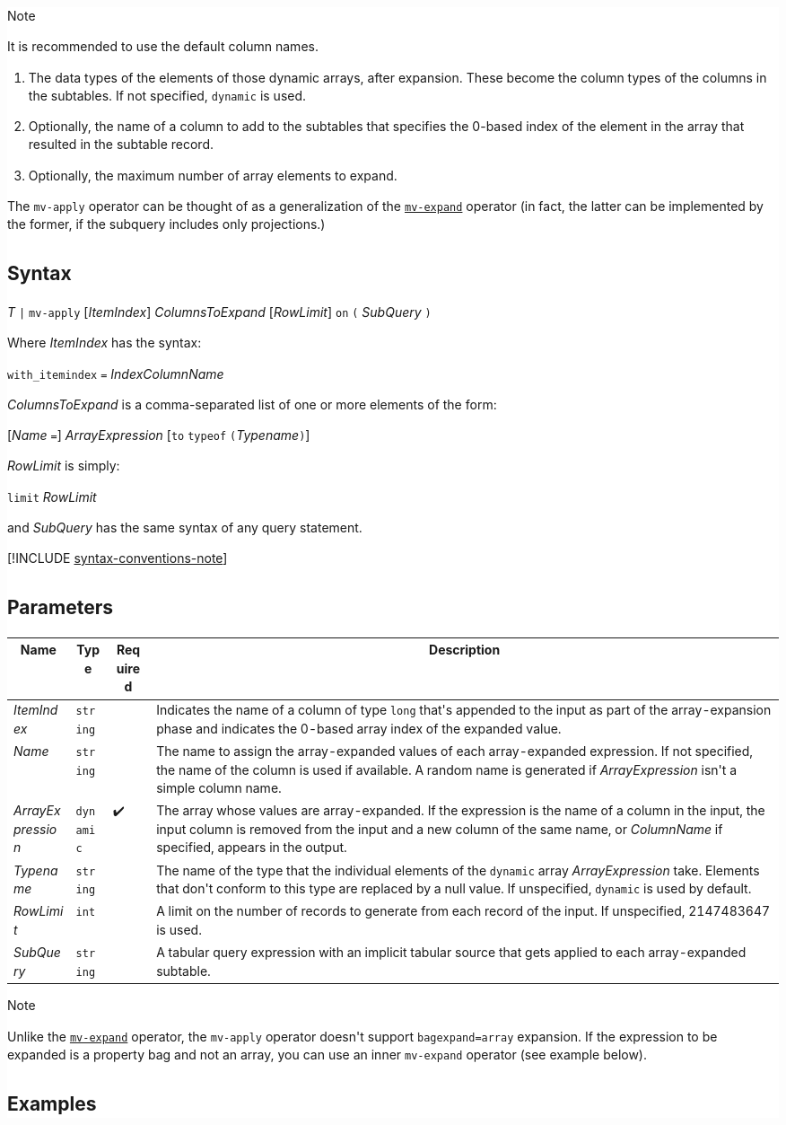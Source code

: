    > [!NOTE]
   > It is recommended to use the default column names.

1. The data types of the elements of those dynamic arrays, after expansion.
   These become the column types of the columns in the subtables.
   If not specified, `dynamic` is used.

1. Optionally, the name of a column to add to the subtables that specifies the
   0-based index of the element in the array that resulted in the subtable record.

1. Optionally, the maximum number of array elements to expand.

The `mv-apply` operator can be thought of as a generalization of the
[`mv-expand`](mv-expand-operator.md) operator (in fact, the latter can be implemented
by the former, if the subquery includes only projections.)

## Syntax

*T* `|` `mv-apply` [*ItemIndex*] *ColumnsToExpand* [*RowLimit*] `on` `(` *SubQuery* `)`

Where *ItemIndex* has the syntax:

`with_itemindex` `=` *IndexColumnName*

*ColumnsToExpand* is a comma-separated list of one or more elements of the form:

[*Name* `=`] *ArrayExpression* [`to` `typeof` `(`*Typename*`)`]

*RowLimit* is simply:

`limit` *RowLimit*

and *SubQuery* has the same syntax of any query statement.

[!INCLUDE [syntax-conventions-note](../includes/syntax-conventions-note.md)]

## Parameters

|Name|Type|Required|Description|
|--|--|--|--|
|*ItemIndex*| `string` ||Indicates the name of a column of type `long` that's appended to the input as part of the array-expansion phase and indicates the 0-based array index of the expanded value.|
|*Name*| `string` ||The name to assign the array-expanded values of each array-expanded expression. If not specified, the name of the column is used if available. A random name is generated if *ArrayExpression* isn't a simple column name.|
|*ArrayExpression*| `dynamic` | :heavy_check_mark:|The array whose values are array-expanded. If the expression is the name of a column in the input, the input column is removed from the input and a new column of the same name, or *ColumnName* if specified, appears in the output.|
|*Typename*| `string` ||The name of the type that the individual elements of the `dynamic` array *ArrayExpression* take. Elements that don't conform to this type are replaced by a null value. If unspecified, `dynamic` is used by default.|
|*RowLimit*| `int` ||A limit on the number of records to generate from each record of the input. If unspecified, 2147483647 is used.|
|*SubQuery*| `string` ||A tabular query expression with an implicit tabular source that gets applied to each array-expanded subtable.|

>[!NOTE]
> Unlike the [`mv-expand`](mv-expand-operator.md) operator, the `mv-apply` operator doesn't support `bagexpand=array` expansion. If the expression to be expanded is a property bag and not an array, you can use an inner `mv-expand` operator (see example below).

## Examples
